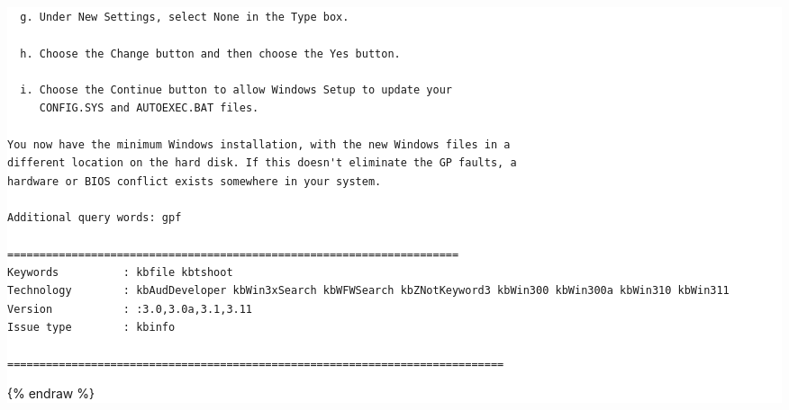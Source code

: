 	  g. Under New Settings, select None in the Type box.
	
	  h. Choose the Change button and then choose the Yes button.
	
	  i. Choose the Continue button to allow Windows Setup to update your
	     CONFIG.SYS and AUTOEXEC.BAT files.
	
	You now have the minimum Windows installation, with the new Windows files in a
	different location on the hard disk. If this doesn't eliminate the GP faults, a
	hardware or BIOS conflict exists somewhere in your system.
	
	Additional query words: gpf
	
	======================================================================
	Keywords          : kbfile kbtshoot 
	Technology        : kbAudDeveloper kbWin3xSearch kbWFWSearch kbZNotKeyword3 kbWin300 kbWin300a kbWin310 kbWin311
	Version           : :3.0,3.0a,3.1,3.11
	Issue type        : kbinfo
	
	=============================================================================
	

{% endraw %}
